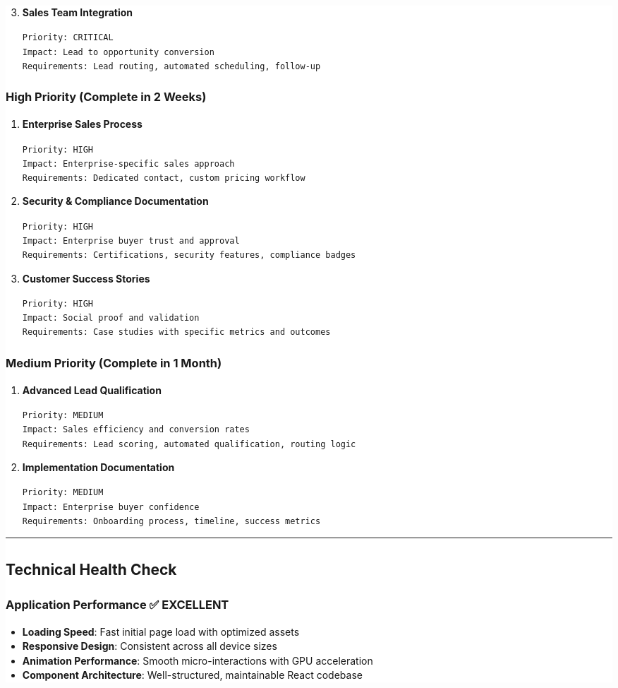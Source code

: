 3. **Sales Team Integration**
   ```
   Priority: CRITICAL
   Impact: Lead to opportunity conversion
   Requirements: Lead routing, automated scheduling, follow-up
   ```

### **High Priority** (Complete in 2 Weeks)

1. **Enterprise Sales Process**
   ```
   Priority: HIGH
   Impact: Enterprise-specific sales approach  
   Requirements: Dedicated contact, custom pricing workflow
   ```

2. **Security & Compliance Documentation**
   ```
   Priority: HIGH
   Impact: Enterprise buyer trust and approval
   Requirements: Certifications, security features, compliance badges
   ```

3. **Customer Success Stories**
   ```
   Priority: HIGH
   Impact: Social proof and validation
   Requirements: Case studies with specific metrics and outcomes
   ```

### **Medium Priority** (Complete in 1 Month)

1. **Advanced Lead Qualification**
   ```
   Priority: MEDIUM
   Impact: Sales efficiency and conversion rates
   Requirements: Lead scoring, automated qualification, routing logic
   ```

2. **Implementation Documentation**
   ```
   Priority: MEDIUM
   Impact: Enterprise buyer confidence
   Requirements: Onboarding process, timeline, success metrics
   ```

---

## Technical Health Check

### **Application Performance** ✅ **EXCELLENT**
- **Loading Speed**: Fast initial page load with optimized assets
- **Responsive Design**: Consistent across all device sizes
- **Animation Performance**: Smooth micro-interactions with GPU acceleration
- **Component Architecture**: Well-structured, maintainable React codebase
